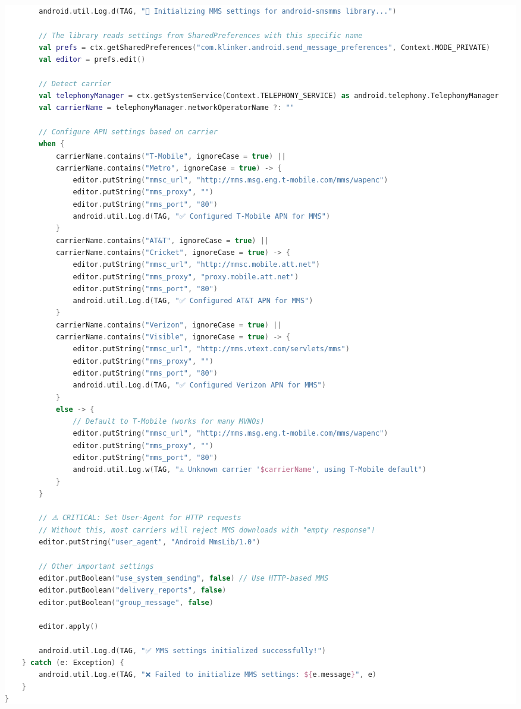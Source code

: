 ```kotlin
        android.util.Log.d(TAG, "🔧 Initializing MMS settings for android-smsmms library...")
        
        // The library reads settings from SharedPreferences with this specific name
        val prefs = ctx.getSharedPreferences("com.klinker.android.send_message_preferences", Context.MODE_PRIVATE)
        val editor = prefs.edit()
        
        // Detect carrier
        val telephonyManager = ctx.getSystemService(Context.TELEPHONY_SERVICE) as android.telephony.TelephonyManager
        val carrierName = telephonyManager.networkOperatorName ?: ""
        
        // Configure APN settings based on carrier
        when {
            carrierName.contains("T-Mobile", ignoreCase = true) || 
            carrierName.contains("Metro", ignoreCase = true) -> {
                editor.putString("mmsc_url", "http://mms.msg.eng.t-mobile.com/mms/wapenc")
                editor.putString("mms_proxy", "")
                editor.putString("mms_port", "80")
                android.util.Log.d(TAG, "✅ Configured T-Mobile APN for MMS")
            }
            carrierName.contains("AT&T", ignoreCase = true) ||
            carrierName.contains("Cricket", ignoreCase = true) -> {
                editor.putString("mmsc_url", "http://mmsc.mobile.att.net")
                editor.putString("mms_proxy", "proxy.mobile.att.net")
                editor.putString("mms_port", "80")
                android.util.Log.d(TAG, "✅ Configured AT&T APN for MMS")
            }
            carrierName.contains("Verizon", ignoreCase = true) ||
            carrierName.contains("Visible", ignoreCase = true) -> {
                editor.putString("mmsc_url", "http://mms.vtext.com/servlets/mms")
                editor.putString("mms_proxy", "")
                editor.putString("mms_port", "80")
                android.util.Log.d(TAG, "✅ Configured Verizon APN for MMS")
            }
            else -> {
                // Default to T-Mobile (works for many MVNOs)
                editor.putString("mmsc_url", "http://mms.msg.eng.t-mobile.com/mms/wapenc")
                editor.putString("mms_proxy", "")
                editor.putString("mms_port", "80")
                android.util.Log.w(TAG, "⚠️ Unknown carrier '$carrierName', using T-Mobile default")
            }
        }
        
        // ⚠️ CRITICAL: Set User-Agent for HTTP requests
        // Without this, most carriers will reject MMS downloads with "empty response"!
        editor.putString("user_agent", "Android MmsLib/1.0")
        
        // Other important settings
        editor.putBoolean("use_system_sending", false) // Use HTTP-based MMS
        editor.putBoolean("delivery_reports", false)
        editor.putBoolean("group_message", false)
        
        editor.apply()
        
        android.util.Log.d(TAG, "✅ MMS settings initialized successfully!")
    } catch (e: Exception) {
        android.util.Log.e(TAG, "❌ Failed to initialize MMS settings: ${e.message}", e)
    }
}
```
